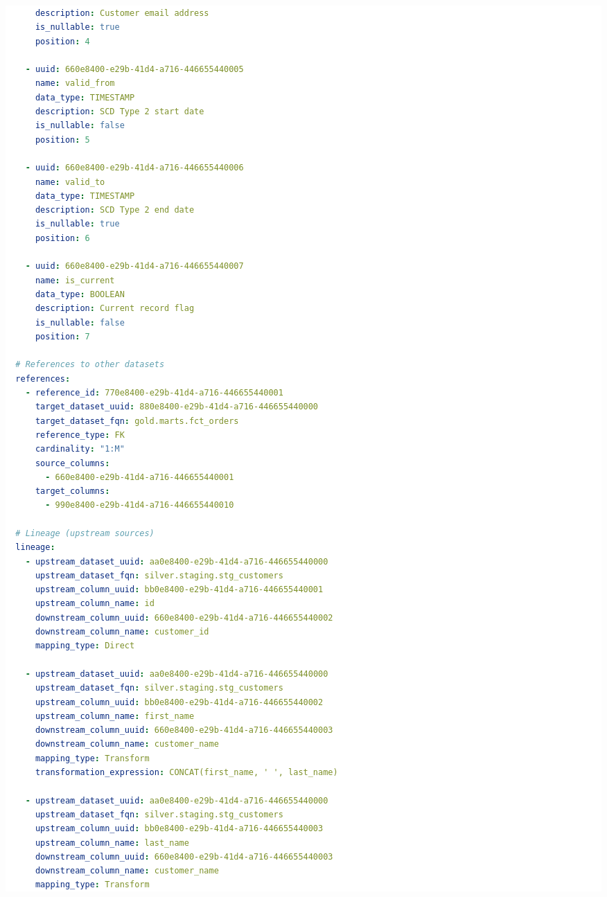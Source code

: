 ```yaml
      description: Customer email address
      is_nullable: true
      position: 4
      
    - uuid: 660e8400-e29b-41d4-a716-446655440005
      name: valid_from
      data_type: TIMESTAMP
      description: SCD Type 2 start date
      is_nullable: false
      position: 5
      
    - uuid: 660e8400-e29b-41d4-a716-446655440006
      name: valid_to
      data_type: TIMESTAMP
      description: SCD Type 2 end date
      is_nullable: true
      position: 6
      
    - uuid: 660e8400-e29b-41d4-a716-446655440007
      name: is_current
      data_type: BOOLEAN
      description: Current record flag
      is_nullable: false
      position: 7
  
  # References to other datasets
  references:
    - reference_id: 770e8400-e29b-41d4-a716-446655440001
      target_dataset_uuid: 880e8400-e29b-41d4-a716-446655440000
      target_dataset_fqn: gold.marts.fct_orders
      reference_type: FK
      cardinality: "1:M"
      source_columns:
        - 660e8400-e29b-41d4-a716-446655440001
      target_columns:
        - 990e8400-e29b-41d4-a716-446655440010
  
  # Lineage (upstream sources)
  lineage:
    - upstream_dataset_uuid: aa0e8400-e29b-41d4-a716-446655440000
      upstream_dataset_fqn: silver.staging.stg_customers
      upstream_column_uuid: bb0e8400-e29b-41d4-a716-446655440001
      upstream_column_name: id
      downstream_column_uuid: 660e8400-e29b-41d4-a716-446655440002
      downstream_column_name: customer_id
      mapping_type: Direct
      
    - upstream_dataset_uuid: aa0e8400-e29b-41d4-a716-446655440000
      upstream_dataset_fqn: silver.staging.stg_customers
      upstream_column_uuid: bb0e8400-e29b-41d4-a716-446655440002
      upstream_column_name: first_name
      downstream_column_uuid: 660e8400-e29b-41d4-a716-446655440003
      downstream_column_name: customer_name
      mapping_type: Transform
      transformation_expression: CONCAT(first_name, ' ', last_name)
      
    - upstream_dataset_uuid: aa0e8400-e29b-41d4-a716-446655440000
      upstream_dataset_fqn: silver.staging.stg_customers
      upstream_column_uuid: bb0e8400-e29b-41d4-a716-446655440003
      upstream_column_name: last_name
      downstream_column_uuid: 660e8400-e29b-41d4-a716-446655440003
      downstream_column_name: customer_name
      mapping_type: Transform
```